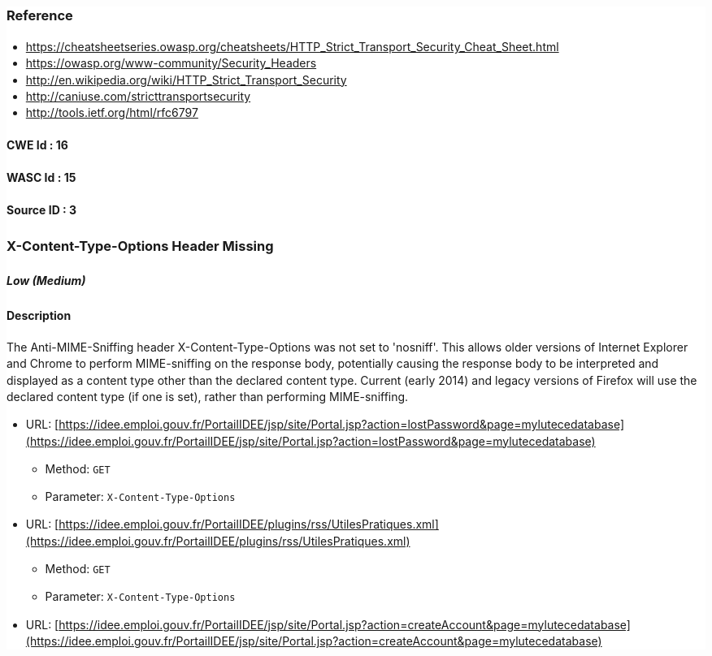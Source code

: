 ### Reference
* https://cheatsheetseries.owasp.org/cheatsheets/HTTP_Strict_Transport_Security_Cheat_Sheet.html
* https://owasp.org/www-community/Security_Headers
* http://en.wikipedia.org/wiki/HTTP_Strict_Transport_Security
* http://caniuse.com/stricttransportsecurity
* http://tools.ietf.org/html/rfc6797

  
#### CWE Id : 16
  
#### WASC Id : 15
  
#### Source ID : 3

  
  
  
  
### X-Content-Type-Options Header Missing
##### Low (Medium)
  
  
  
  
#### Description
<p>The Anti-MIME-Sniffing header X-Content-Type-Options was not set to 'nosniff'. This allows older versions of Internet Explorer and Chrome to perform MIME-sniffing on the response body, potentially causing the response body to be interpreted and displayed as a content type other than the declared content type. Current (early 2014) and legacy versions of Firefox will use the declared content type (if one is set), rather than performing MIME-sniffing.</p>
  
  
  
* URL: [https://idee.emploi.gouv.fr/PortailIDEE/jsp/site/Portal.jsp?action=lostPassword&page=mylutecedatabase](https://idee.emploi.gouv.fr/PortailIDEE/jsp/site/Portal.jsp?action=lostPassword&page=mylutecedatabase)
  
  
  * Method: `GET`
  
  
  * Parameter: `X-Content-Type-Options`
  
  
  
  
* URL: [https://idee.emploi.gouv.fr/PortailIDEE/plugins/rss/UtilesPratiques.xml](https://idee.emploi.gouv.fr/PortailIDEE/plugins/rss/UtilesPratiques.xml)
  
  
  * Method: `GET`
  
  
  * Parameter: `X-Content-Type-Options`
  
  
  
  
* URL: [https://idee.emploi.gouv.fr/PortailIDEE/jsp/site/Portal.jsp?action=createAccount&page=mylutecedatabase](https://idee.emploi.gouv.fr/PortailIDEE/jsp/site/Portal.jsp?action=createAccount&page=mylutecedatabase)
  
  